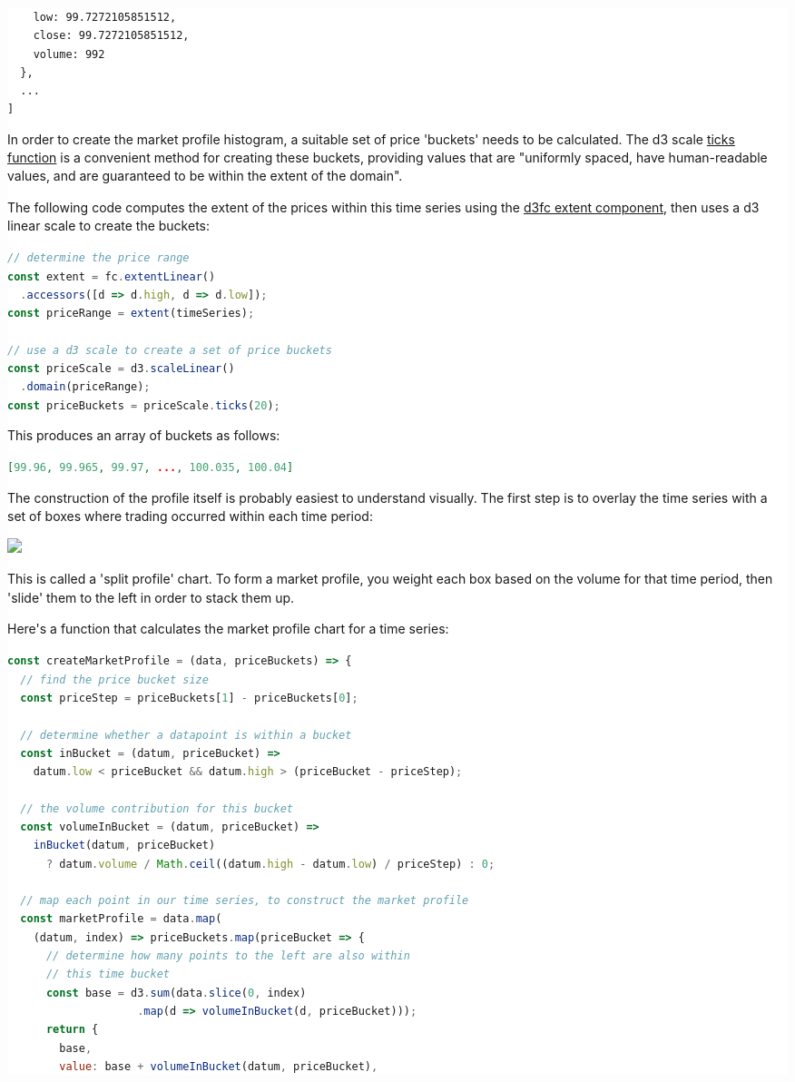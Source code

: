 ~~~
    low: 99.7272105851512,
    close: 99.7272105851512,
    volume: 992
  },
  ...
]
~~~

In order to create the market profile histogram, a suitable set of price 'buckets' needs to be calculated. The d3 scale [ticks function](https://github.com/d3/d3-scale#continuous_ticks) is a convenient method for creating these buckets, providing values that are "uniformly spaced, have human-readable values, and are guaranteed to be within the extent of the domain".

The following code computes the extent of the prices within this time series using the [d3fc extent component](https://d3fc.io/api/extent-api.html), then uses a d3 linear scale to create the buckets:

~~~javascript
// determine the price range
const extent = fc.extentLinear()
  .accessors([d => d.high, d => d.low]);
const priceRange = extent(timeSeries);

// use a d3 scale to create a set of price buckets
const priceScale = d3.scaleLinear()
  .domain(priceRange);
const priceBuckets = priceScale.ticks(20);
~~~

This produces an array of buckets as follows:

~~~json
[99.96, 99.965, 99.97, ..., 100.035, 100.04]
~~~

The construction of the profile itself is probably easiest to understand visually. The first step is to overlay the time series with a set of boxes where trading occurred within each time period:

<img src="{{ site.github.url }}/ceberhardt/assets/market-profile/split-profile.png" />

This is called a 'split profile' chart. To form a market profile, you weight each box based on the volume for that time period, then 'slide' them to the left in order to stack them up.

Here's a function that calculates the market profile chart for a time series:

~~~javascript
const createMarketProfile = (data, priceBuckets) => {
  // find the price bucket size
  const priceStep = priceBuckets[1] - priceBuckets[0];

  // determine whether a datapoint is within a bucket
  const inBucket = (datum, priceBucket) =>
    datum.low < priceBucket && datum.high > (priceBucket - priceStep);

  // the volume contribution for this bucket
  const volumeInBucket = (datum, priceBucket) =>
    inBucket(datum, priceBucket)
      ? datum.volume / Math.ceil((datum.high - datum.low) / priceStep) : 0;

  // map each point in our time series, to construct the market profile
  const marketProfile = data.map(
    (datum, index) => priceBuckets.map(priceBucket => {
      // determine how many points to the left are also within
      // this time bucket
      const base = d3.sum(data.slice(0, index)
                    .map(d => volumeInBucket(d, priceBucket)));
      return {
        base,
        value: base + volumeInBucket(datum, priceBucket),
~~~